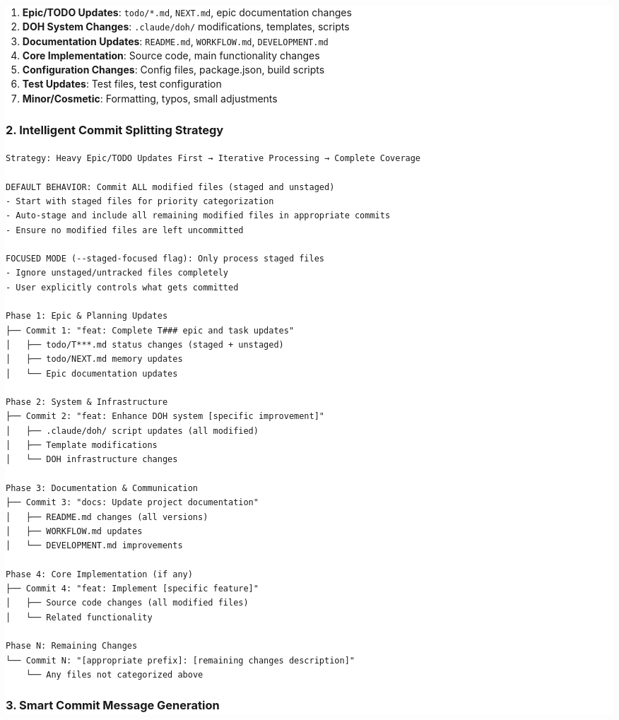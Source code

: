 1. **Epic/TODO Updates**: `todo/*.md`, `NEXT.md`, epic documentation changes
2. **DOH System Changes**: `.claude/doh/` modifications, templates, scripts
3. **Documentation Updates**: `README.md`, `WORKFLOW.md`, `DEVELOPMENT.md`
4. **Core Implementation**: Source code, main functionality changes
5. **Configuration Changes**: Config files, package.json, build scripts
6. **Test Updates**: Test files, test configuration
7. **Minor/Cosmetic**: Formatting, typos, small adjustments

### 2. Intelligent Commit Splitting Strategy

```
Strategy: Heavy Epic/TODO Updates First → Iterative Processing → Complete Coverage

DEFAULT BEHAVIOR: Commit ALL modified files (staged and unstaged)
- Start with staged files for priority categorization
- Auto-stage and include all remaining modified files in appropriate commits
- Ensure no modified files are left uncommitted

FOCUSED MODE (--staged-focused flag): Only process staged files
- Ignore unstaged/untracked files completely
- User explicitly controls what gets committed

Phase 1: Epic & Planning Updates
├── Commit 1: "feat: Complete T### epic and task updates"
│   ├── todo/T***.md status changes (staged + unstaged)
│   ├── todo/NEXT.md memory updates
│   └── Epic documentation updates

Phase 2: System & Infrastructure
├── Commit 2: "feat: Enhance DOH system [specific improvement]"
│   ├── .claude/doh/ script updates (all modified)
│   ├── Template modifications
│   └── DOH infrastructure changes

Phase 3: Documentation & Communication
├── Commit 3: "docs: Update project documentation"
│   ├── README.md changes (all versions)
│   ├── WORKFLOW.md updates
│   └── DEVELOPMENT.md improvements

Phase 4: Core Implementation (if any)
├── Commit 4: "feat: Implement [specific feature]"
│   ├── Source code changes (all modified files)
│   └── Related functionality

Phase N: Remaining Changes
└── Commit N: "[appropriate prefix]: [remaining changes description]"
    └── Any files not categorized above
```

### 3. Smart Commit Message Generation
